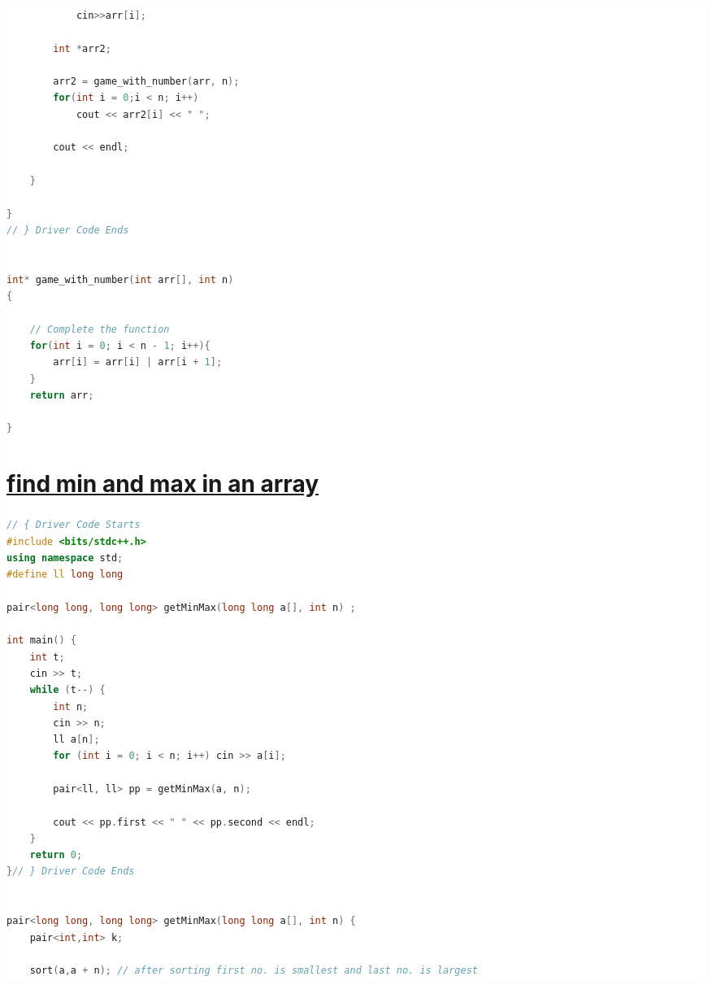 ```cpp
            cin>>arr[i];
        
        int *arr2;
        
        arr2 = game_with_number(arr, n);
        for(int i = 0;i < n; i++)
            cout << arr2[i] << " ";
        
        cout << endl;
        
    }

}
// } Driver Code Ends


int* game_with_number(int arr[], int n)
{
    
    // Complete the function
    for(int i = 0; i < n - 1; i++){
        arr[i] = arr[i] | arr[i + 1];
    }
    return arr;
    
}
```

# [find min and max in an array](https://practice.geeksforgeeks.org/problems/find-minimum-and-maximum-element-in-an-array4428/1/?category[]=Arrays&category[]=Arrays&difficulty[]=-1&page=1&query=category[]Arraysdifficulty[]-1page1category[]Arrays)
```cpp
// { Driver Code Starts
#include <bits/stdc++.h>
using namespace std;
#define ll long long

pair<long long, long long> getMinMax(long long a[], int n) ;

int main() {
    int t;
    cin >> t;
    while (t--) {
        int n;
        cin >> n;
        ll a[n];
        for (int i = 0; i < n; i++) cin >> a[i];

        pair<ll, ll> pp = getMinMax(a, n);

        cout << pp.first << " " << pp.second << endl;
    }
    return 0;
}// } Driver Code Ends


pair<long long, long long> getMinMax(long long a[], int n) {
    pair<int,int> k;
    
    sort(a,a + n); // after sorting first no. is smallest and last no. is largest
```
